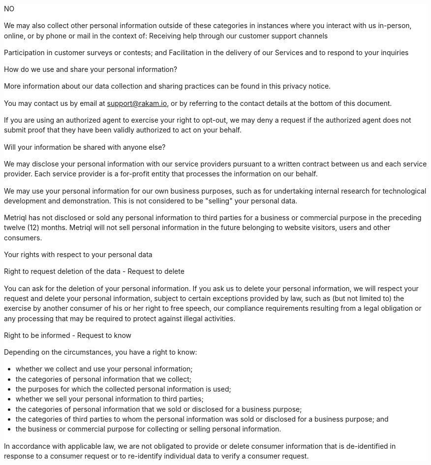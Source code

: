 NO


We may also collect other personal information outside of these categories in instances where you interact with us in-person, online, or by phone or mail in the context of:
Receiving help through our customer support channels

Participation in customer surveys or contests; and Facilitation in the delivery of our Services and to respond to your inquiries

How do we use and share your personal information?
 
More information about our data collection and sharing practices can be found in this privacy notice.
 
You may contact us by email at support@rakam.io, or by referring to the contact details at the bottom of this document.
 
If you are using an authorized agent to exercise your right to opt-out, we may deny a request if the authorized agent does not submit proof that they have been validly authorized to act on your behalf.
 
Will your information be shared with anyone else?
 
We may disclose your personal information with our service providers pursuant to a written contract between us and each service provider. Each service provider is a for-profit entity that processes the information on our behalf.
 
We may use your personal information for our own business purposes, such as for undertaking internal research for technological development and demonstration. This is not considered to be "selling" your personal data.
 
Metriql has not disclosed or sold any personal information to third parties for a business or commercial purpose in the preceding twelve (12) months. Metriql will not sell personal information in the future belonging to website visitors, users and other consumers.
 
Your rights with respect to your personal data
 
Right to request deletion of the data - Request to delete
 
You can ask for the deletion of your personal information. If you ask us to delete your personal information, we will respect your request and delete your personal information, subject to certain exceptions provided by law, such as (but not limited to) the exercise by another consumer of his or her right to free speech, our compliance requirements resulting from a legal obligation or any processing that may be required to protect against illegal activities.
 
Right to be informed - Request to know
 
Depending on the circumstances, you have a right to know:
- whether we collect and use your personal information;
- the categories of personal information that we collect;
- the purposes for which the collected personal information is used;
- whether we sell your personal information to third parties;
- the categories of personal information that we sold or disclosed for a business purpose;
- the categories of third parties to whom the personal information was sold or disclosed for a business purpose; and
- the business or commercial purpose for collecting or selling personal information.

In accordance with applicable law, we are not obligated to provide or delete consumer information that is de-identified in response to a consumer request or to re-identify individual data to verify a consumer request.
 